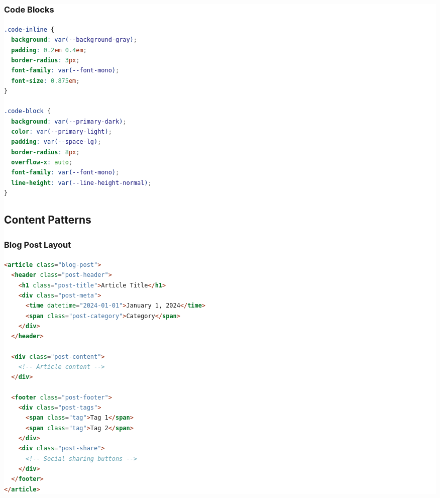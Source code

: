 ```css
```

### Code Blocks
```css
.code-inline {
  background: var(--background-gray);
  padding: 0.2em 0.4em;
  border-radius: 3px;
  font-family: var(--font-mono);
  font-size: 0.875em;
}

.code-block {
  background: var(--primary-dark);
  color: var(--primary-light);
  padding: var(--space-lg);
  border-radius: 8px;
  overflow-x: auto;
  font-family: var(--font-mono);
  line-height: var(--line-height-normal);
}
```

## Content Patterns

### Blog Post Layout
```html
<article class="blog-post">
  <header class="post-header">
    <h1 class="post-title">Article Title</h1>
    <div class="post-meta">
      <time datetime="2024-01-01">January 1, 2024</time>
      <span class="post-category">Category</span>
    </div>
  </header>
  
  <div class="post-content">
    <!-- Article content -->
  </div>
  
  <footer class="post-footer">
    <div class="post-tags">
      <span class="tag">Tag 1</span>
      <span class="tag">Tag 2</span>
    </div>
    <div class="post-share">
      <!-- Social sharing buttons -->
    </div>
  </footer>
</article>
```
